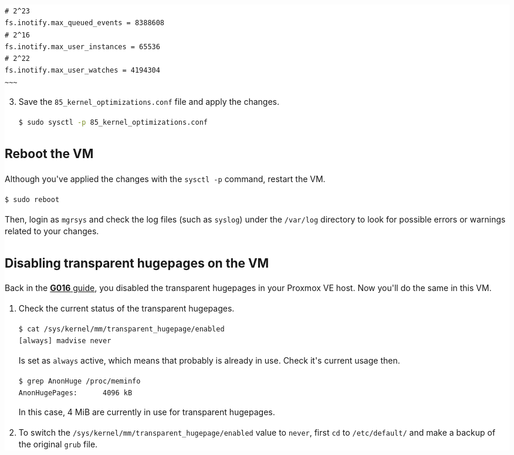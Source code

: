     # 2^23
    fs.inotify.max_queued_events = 8388608
    # 2^16
    fs.inotify.max_user_instances = 65536
    # 2^22
    fs.inotify.max_user_watches = 4194304
    ~~~

3. Save the `85_kernel_optimizations.conf` file and apply the changes.

    ~~~bash
    $ sudo sysctl -p 85_kernel_optimizations.conf
    ~~~

## Reboot the VM

Although you've applied the changes with the `sysctl -p` command, restart the VM.

~~~bash
$ sudo reboot
~~~

Then, login as `mgrsys` and check the log files (such as `syslog`) under the `/var/log` directory to look for possible errors or warnings related to your changes.

## Disabling transparent hugepages on the VM

Back in the [**G016** guide](G016%20-%20Host%20optimization%2002%20~%20Disabling%20transparent%20hugepages.md), you disabled the transparent hugepages in your Proxmox VE host. Now you'll do the same in this VM.

1. Check the current status of the transparent hugepages.

    ~~~bash
    $ cat /sys/kernel/mm/transparent_hugepage/enabled
    [always] madvise never
    ~~~

    Is set as `always` active, which means that probably is already in use. Check it's current usage then.

    ~~~bash
    $ grep AnonHuge /proc/meminfo
    AnonHugePages:      4096 kB
    ~~~

    In this case, 4 MiB are currently in use for transparent hugepages.

2. To switch the `/sys/kernel/mm/transparent_hugepage/enabled` value to `never`, first `cd` to `/etc/default/` and make a backup of the original `grub` file.
